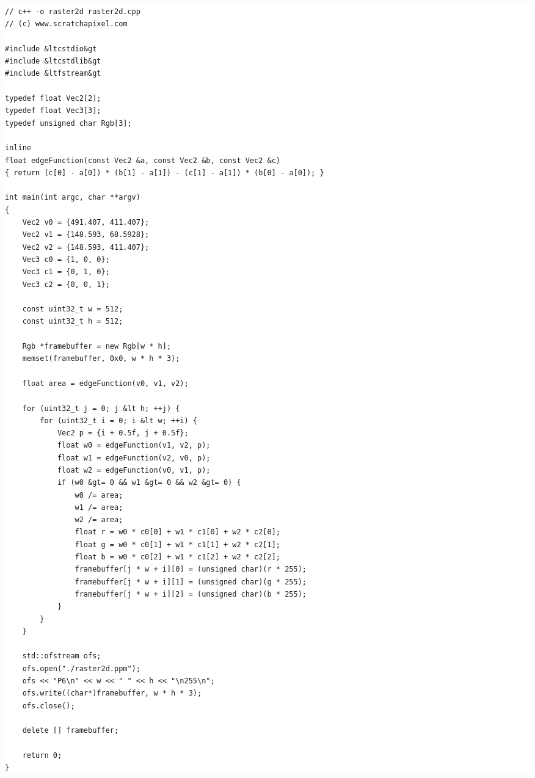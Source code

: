 ```
// c++ -o raster2d raster2d.cpp
// (c) www.scratchapixel.com

#include &ltcstdio&gt
#include &ltcstdlib&gt
#include &ltfstream&gt

typedef float Vec2[2];
typedef float Vec3[3];
typedef unsigned char Rgb[3];

inline
float edgeFunction(const Vec2 &a, const Vec2 &b, const Vec2 &c)
{ return (c[0] - a[0]) * (b[1] - a[1]) - (c[1] - a[1]) * (b[0] - a[0]); }

int main(int argc, char **argv)
{
    Vec2 v0 = {491.407, 411.407};
    Vec2 v1 = {148.593, 68.5928};
    Vec2 v2 = {148.593, 411.407};
    Vec3 c0 = {1, 0, 0};
    Vec3 c1 = {0, 1, 0};
    Vec3 c2 = {0, 0, 1};
    
    const uint32_t w = 512;
    const uint32_t h = 512;
    
    Rgb *framebuffer = new Rgb[w * h];
    memset(framebuffer, 0x0, w * h * 3);
    
    float area = edgeFunction(v0, v1, v2);
    
    for (uint32_t j = 0; j &lt h; ++j) {
        for (uint32_t i = 0; i &lt w; ++i) {
            Vec2 p = {i + 0.5f, j + 0.5f};
            float w0 = edgeFunction(v1, v2, p);
            float w1 = edgeFunction(v2, v0, p);
            float w2 = edgeFunction(v0, v1, p);
            if (w0 &gt= 0 && w1 &gt= 0 && w2 &gt= 0) {
                w0 /= area;
                w1 /= area;
                w2 /= area;
                float r = w0 * c0[0] + w1 * c1[0] + w2 * c2[0];
                float g = w0 * c0[1] + w1 * c1[1] + w2 * c2[1];
                float b = w0 * c0[2] + w1 * c1[2] + w2 * c2[2];
                framebuffer[j * w + i][0] = (unsigned char)(r * 255);
                framebuffer[j * w + i][1] = (unsigned char)(g * 255);
                framebuffer[j * w + i][2] = (unsigned char)(b * 255);
            }
        }
    }
    
    std::ofstream ofs;
    ofs.open("./raster2d.ppm");
    ofs << "P6\n" << w << " " << h << "\n255\n";
    ofs.write((char*)framebuffer, w * h * 3);
    ofs.close();
    
    delete [] framebuffer;
    
    return 0; 
}
```